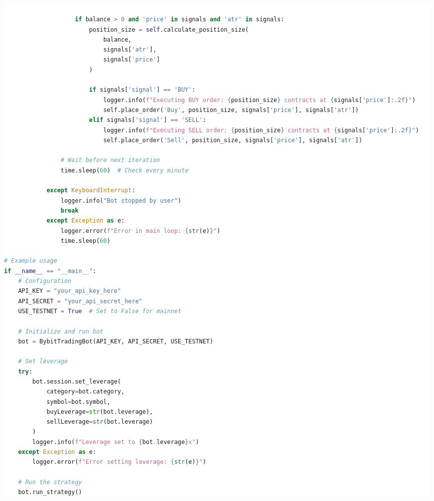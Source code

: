 ```python
                    
                    if balance > 0 and 'price' in signals and 'atr' in signals:
                        position_size = self.calculate_position_size(
                            balance, 
                            signals['atr'], 
                            signals['price']
                        )
                        
                        if signals['signal'] == 'BUY':
                            logger.info(f"Executing BUY order: {position_size} contracts at {signals['price']:.2f}")
                            self.place_order('Buy', position_size, signals['price'], signals['atr'])
                        elif signals['signal'] == 'SELL':
                            logger.info(f"Executing SELL order: {position_size} contracts at {signals['price']:.2f}")
                            self.place_order('Sell', position_size, signals['price'], signals['atr'])
                
                # Wait before next iteration
                time.sleep(60)  # Check every minute
                
            except KeyboardInterrupt:
                logger.info("Bot stopped by user")
                break
            except Exception as e:
                logger.error(f"Error in main loop: {str(e)}")
                time.sleep(60)

# Example usage
if __name__ == "__main__":
    # Configuration
    API_KEY = "your_api_key_here"
    API_SECRET = "your_api_secret_here"
    USE_TESTNET = True  # Set to False for mainnet
    
    # Initialize and run bot
    bot = BybitTradingBot(API_KEY, API_SECRET, USE_TESTNET)
    
    # Set leverage
    try:
        bot.session.set_leverage(
            category=bot.category,
            symbol=bot.symbol,
            buyLeverage=str(bot.leverage),
            sellLeverage=str(bot.leverage)
        )
        logger.info(f"Leverage set to {bot.leverage}x")
    except Exception as e:
        logger.error(f"Error setting leverage: {str(e)}")
    
    # Run the strategy
    bot.run_strategy()
```

